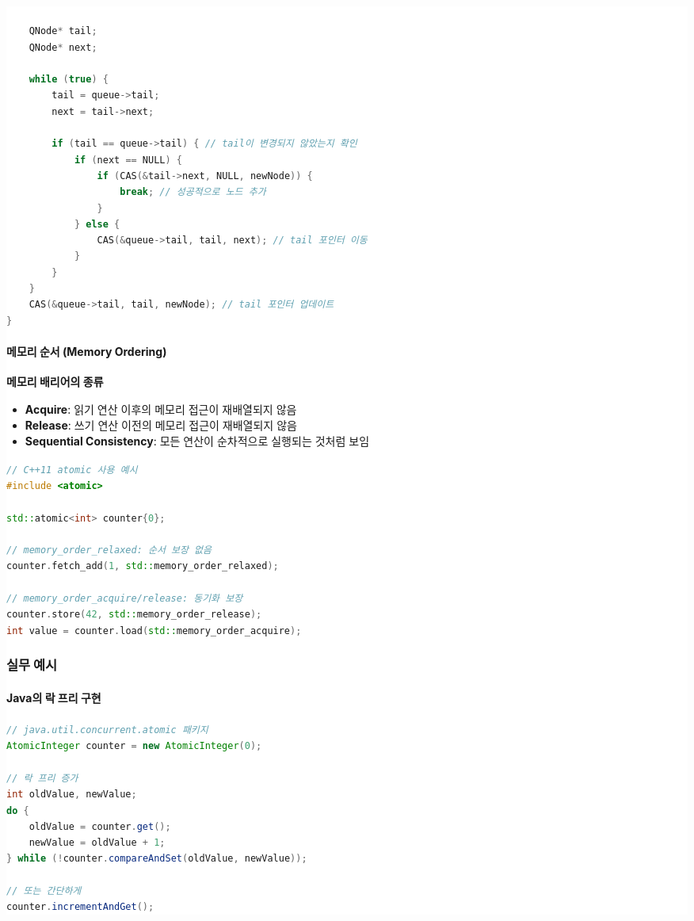 ```c
    
    QNode* tail;
    QNode* next;
    
    while (true) {
        tail = queue->tail;
        next = tail->next;
        
        if (tail == queue->tail) { // tail이 변경되지 않았는지 확인
            if (next == NULL) {
                if (CAS(&tail->next, NULL, newNode)) {
                    break; // 성공적으로 노드 추가
                }
            } else {
                CAS(&queue->tail, tail, next); // tail 포인터 이동
            }
        }
    }
    CAS(&queue->tail, tail, newNode); // tail 포인터 업데이트
}
```

#### 메모리 순서 (Memory Ordering)

**메모리 배리어의 종류**
- **Acquire**: 읽기 연산 이후의 메모리 접근이 재배열되지 않음
- **Release**: 쓰기 연산 이전의 메모리 접근이 재배열되지 않음
- **Sequential Consistency**: 모든 연산이 순차적으로 실행되는 것처럼 보임

```cpp
// C++11 atomic 사용 예시
#include <atomic>

std::atomic<int> counter{0};

// memory_order_relaxed: 순서 보장 없음
counter.fetch_add(1, std::memory_order_relaxed);

// memory_order_acquire/release: 동기화 보장
counter.store(42, std::memory_order_release);
int value = counter.load(std::memory_order_acquire);
```

### 실무 예시

#### Java의 락 프리 구현
```java
// java.util.concurrent.atomic 패키지
AtomicInteger counter = new AtomicInteger(0);

// 락 프리 증가
int oldValue, newValue;
do {
    oldValue = counter.get();
    newValue = oldValue + 1;
} while (!counter.compareAndSet(oldValue, newValue));

// 또는 간단하게
counter.incrementAndGet();
```
